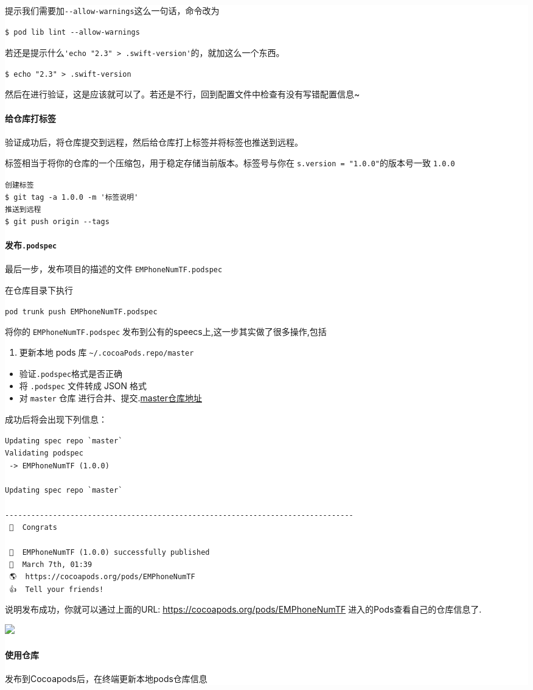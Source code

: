提示我们需要加`--allow-warnings`这么一句话，命令改为

	$ pod lib lint --allow-warnings

若还是提示什么`'echo "2.3" > .swift-version'`的，就加这么一个东西。

	$ echo "2.3" > .swift-version
然后在进行验证，这是应该就可以了。若还是不行，回到配置文件中检查有没有写错配置信息~

#### 给仓库打标签

验证成功后，将仓库提交到远程，然后给仓库打上标签并将标签也推送到远程。

标签相当于将你的仓库的一个压缩包，用于稳定存储当前版本。标签号与你在 `s.version = "1.0.0"`的版本号一致 `1.0.0`

	创建标签
	$ git tag -a 1.0.0 -m '标签说明'
	推送到远程
	$ git push origin --tags

#### 发布`.podspec`

最后一步，发布项目的描述的文件 `EMPhoneNumTF.podspec`

在仓库目录下执行

	pod trunk push EMPhoneNumTF.podspec

将你的 `EMPhoneNumTF.podspec` 发布到公有的speecs上,这一步其实做了很多操作,包括

1. 更新本地 pods 库 `~/.cocoaPods.repo/master`
- 验证`.podspec`格式是否正确
- 将 `.podspec` 文件转成 JSON 格式
- 对 `master` 仓库 进行合并、提交.[master仓库地址](https://github.com/CocoaPods/Specs)


成功后将会出现下列信息：

	Updating spec repo `master`
	Validating podspec
	 -> EMPhoneNumTF (1.0.0)

	Updating spec repo `master`

	--------------------------------------------------------------------------------
	 🎉  Congrats

	 🚀  EMPhoneNumTF (1.0.0) successfully published
	 📅  March 7th, 01:39
	 🌎  https://cocoapods.org/pods/EMPhoneNumTF
	 👍  Tell your friends!

说明发布成功，你就可以通过上面的URL: <https://cocoapods.org/pods/EMPhoneNumTF> 进入的Pods查看自己的仓库信息了.

![](https://ww3.sinaimg.cn/large/006tNbRwgy1fded7yh8ugj31kw19djyk.jpg)

#### 使用仓库

发布到Cocoapods后，在终端更新本地pods仓库信息
